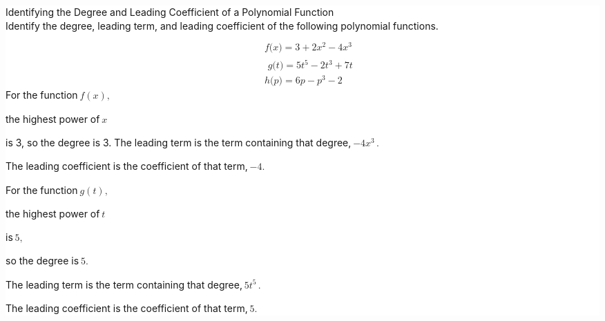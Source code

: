 </div>

<div data-type="example" class="example" id="Example_03_03_05">
<div data-type="exercise" class="exercise">
<div data-type="problem" class="problem" markdown="1">
<div data-type="title">
Identifying the Degree and Leading Coefficient of a Polynomial Function
</div>
Identify the degree, leading term, and leading coefficient of the following polynomial functions.

<div data-type="equation" id="eip-id1165134242117" class="equation unnumbered" data-label="">
<math xmlns="http://www.w3.org/1998/Math/MathML" display="block"> <mrow> <mtext> </mtext><mtable> <mtr> <mtd> <mtable columnalign="left"> <mtr> <mtd> <mrow /> </mtd> </mtr> <mtr> <mtd> <mtext> </mtext><mtext> </mtext><mtext> </mtext><mtext> </mtext><mtext> </mtext><mi>f</mi><mo stretchy="false">(</mo><mi>x</mi><mo stretchy="false">)</mo><mo>=</mo><mn>3</mn><mo>+</mo><mn>2</mn><msup> <mi>x</mi> <mn>2</mn> </msup> <mo>−</mo><mn>4</mn><msup> <mi>x</mi> <mn>3</mn> </msup> </mtd> </mtr> </mtable> </mtd> </mtr> <mtr> <mtd> <mrow> <mtext> </mtext><mtext> </mtext><mtext> </mtext><mtext> </mtext><mtext> </mtext><mtext> </mtext><mtext> </mtext><mi>g</mi><mo stretchy="false">(</mo><mi>t</mi><mo stretchy="false">)</mo><mo>=</mo><mn>5</mn><msup> <mi>t</mi> <mn>5</mn> </msup> <mo>−</mo><mn>2</mn><msup> <mi>t</mi> <mn>3</mn> </msup> <mo>+</mo><mn>7</mn><mi>t</mi> </mrow> </mtd> </mtr> <mtr> <mtd> <mrow> <mi>h</mi><mo stretchy="false">(</mo><mi>p</mi><mo stretchy="false">)</mo><mo>=</mo><mn>6</mn><mi>p</mi><mo>−</mo><msup> <mi>p</mi> <mn>3</mn> </msup> <mo>−</mo><mn>2</mn> </mrow> </mtd> </mtr> </mtable> </mrow> </math>
</div>
</div>
<div data-type="solution" class="solution" markdown="1">
For the function<math xmlns="http://www.w3.org/1998/Math/MathML"> <mrow> <mtext> </mtext><mi>f</mi><mrow><mo>(</mo> <mi>x</mi> <mo>)</mo></mrow><mo>,</mo><mtext> </mtext> </mrow> </math>

the highest power of<math xmlns="http://www.w3.org/1998/Math/MathML"> <mrow> <mtext> </mtext><mi>x</mi><mtext> </mtext> </mrow> </math>

is 3, so the degree is 3. The leading term is the term containing that degree,<math xmlns="http://www.w3.org/1998/Math/MathML"> <mrow> <mtext> </mtext><mn>−4</mn><msup> <mi>x</mi> <mn>3</mn> </msup> <mo>.</mo><mtext> </mtext> </mrow> </math>

The leading coefficient is the coefficient of that term,<math xmlns="http://www.w3.org/1998/Math/MathML"> <mrow> <mtext> </mtext><mn>−4.</mn> </mrow> </math>

For the function<math xmlns="http://www.w3.org/1998/Math/MathML"> <mrow> <mtext> </mtext><mi>g</mi><mrow><mo>(</mo> <mi>t</mi> <mo>)</mo></mrow><mo>,</mo><mtext> </mtext> </mrow> </math>

the highest power of<math xmlns="http://www.w3.org/1998/Math/MathML"> <mrow> <mtext> </mtext><mi>t</mi><mtext> </mtext> </mrow> </math>

is<math xmlns="http://www.w3.org/1998/Math/MathML"> <mrow> <mtext> </mtext><mn>5</mn><mo>,</mo><mtext> </mtext> </mrow> </math>

so the degree is<math xmlns="http://www.w3.org/1998/Math/MathML"> <mrow> <mtext> </mtext><mn>5.</mn><mtext> </mtext> </mrow> </math>

The leading term is the term containing that degree,<math xmlns="http://www.w3.org/1998/Math/MathML"> <mrow> <mtext> </mtext><mn>5</mn><msup> <mi>t</mi> <mn>5</mn> </msup> <mo>.</mo><mtext> </mtext> </mrow> </math>

The leading coefficient is the coefficient of that term,<math xmlns="http://www.w3.org/1998/Math/MathML"> <mrow> <mtext> </mtext><mn>5.</mn> </mrow> </math>

